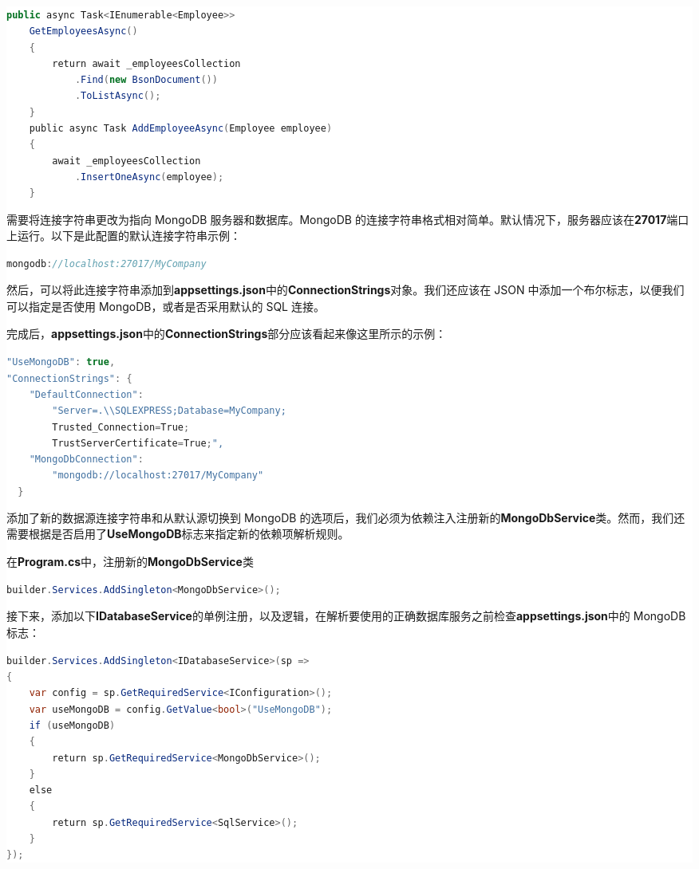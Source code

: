 ```cs
public async Task<IEnumerable<Employee>>
    GetEmployeesAsync()
    {
        return await _employeesCollection
            .Find(new BsonDocument())
            .ToListAsync();
    }
    public async Task AddEmployeeAsync(Employee employee)
    {
        await _employeesCollection
            .InsertOneAsync(employee);
    }
```

需要将连接字符串更改为指向 MongoDB 服务器和数据库。MongoDB 的连接字符串格式相对简单。默认情况下，服务器应该在**27017**端口上运行。以下是此配置的默认连接字符串示例：

```cs
mongodb://localhost:27017/MyCompany
```

然后，可以将此连接字符串添加到**appsettings.json**中的**ConnectionStrings**对象。我们还应该在 JSON 中添加一个布尔标志，以便我们可以指定是否使用 MongoDB，或者是否采用默认的 SQL 连接。

完成后，**appsettings.json**中的**ConnectionStrings**部分应该看起来像这里所示的示例：

```cs
"UseMongoDB": true,
"ConnectionStrings": {
    "DefaultConnection":
        "Server=.\\SQLEXPRESS;Database=MyCompany;
        Trusted_Connection=True;
        TrustServerCertificate=True;",
    "MongoDbConnection":
        "mongodb://localhost:27017/MyCompany"
  }
```

添加了新的数据源连接字符串和从默认源切换到 MongoDB 的选项后，我们必须为依赖注入注册新的**MongoDbService**类。然而，我们还需要根据是否启用了**UseMongoDB**标志来指定新的依赖项解析规则。

在**Program.cs**中，注册新的**MongoDbService**类

```cs
builder.Services.AddSingleton<MongoDbService>();
```

接下来，添加以下**IDatabaseService**的单例注册，以及逻辑，在解析要使用的正确数据库服务之前检查**appsettings.json**中的 MongoDB 标志：

```cs
builder.Services.AddSingleton<IDatabaseService>(sp =>
{
    var config = sp.GetRequiredService<IConfiguration>();
    var useMongoDB = config.GetValue<bool>("UseMongoDB");
    if (useMongoDB)
    {
        return sp.GetRequiredService<MongoDbService>();
    }
    else
    {
        return sp.GetRequiredService<SqlService>();
    }
});
```
